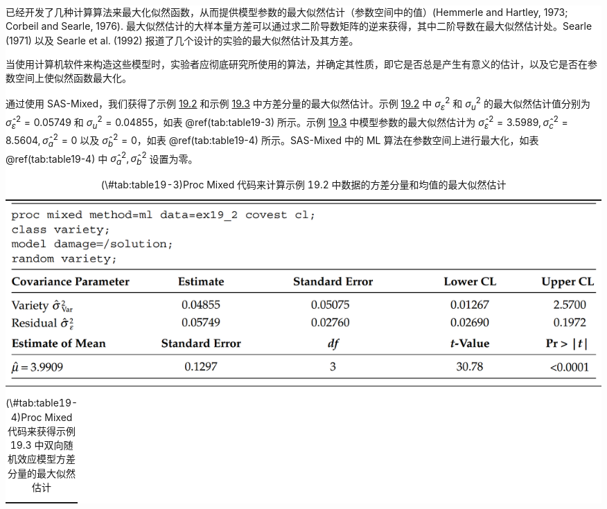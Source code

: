 已经开发了几种计算算法来最大化似然函数，从而提供模型参数的最大似然估计（参数空间中的值）(Hemmerle and Hartley, 1973; Corbeil and Searle, 1976).  最大似然估计的大样本量方差可以通过求二阶导数矩阵的逆来获得，其中二阶导数在最大似然估计处。Searle (1971) 以及 Searle et al. (1992) 报道了几个设计的实验的最大似然估计及其方差。

当使用计算机软件来构造这些模型时，实验者应彻底研究所使用的算法，并确定其性质，即它是否总是产生有意义的估计，以及它是否在参数空间上使似然函数最大化。

通过使用 SAS-Mixed，我们获得了示例 [19.2](#sec19-1-2) 和示例 [19.3](#sec19-1-3) 中方差分量的最大似然估计。示例 [19.2](#sec19-1-2) 中 $\sigma^2_\varepsilon$ 和 $\sigma^2_u$ 的最大似然估计值分别为 $\hat\sigma^2_\varepsilon= 0.05749$ 和 $\sigma^2_u = 0.04855$，如表 \@ref(tab:table19-3) 所示。示例 [19.3](#sec19-1-3) 中模型参数的最大似然估计为 $\hat\sigma^2_\varepsilon= 3.5989,\hat\sigma^2_c= 8.5604,\hat\sigma^2_a = 0$ 以及 $\hat\sigma^2_b = 0$，如表 \@ref(tab:table19-4) 所示。SAS-Mixed 中的 ML 算法在参数空间上进行最大化，如表 \@ref(tab:table19-4) 中 $\hat\sigma^2_a,\hat\sigma^2_b$ 设置为零。

<table>
<caption>(\#tab:table19-3)Proc Mixed 代码来计算示例 19.2 中数据的方差分量和均值的最大似然估计</caption>
 <thead>
  <tr>
   <th style="text-align:center;color: white !important;background-color: white !important;font-size: 0px;"> x </th>
  </tr>
 </thead>
<tbody>
  <tr>
   <td style="text-align:center;">  <img src="table/table%2019.3.png">
</td>
  </tr>
</tbody>
</table>

<table>
<caption>(\#tab:table19-4)Proc Mixed 代码来获得示例 19.3 中双向随机效应模型方差分量的最大似然估计</caption>
 <thead>
  <tr>
   <th style="text-align:center;color: white !important;background-color: white !important;font-size: 0px;"> x </th>
  </tr>
 </thead>
<tbody>
  <tr>